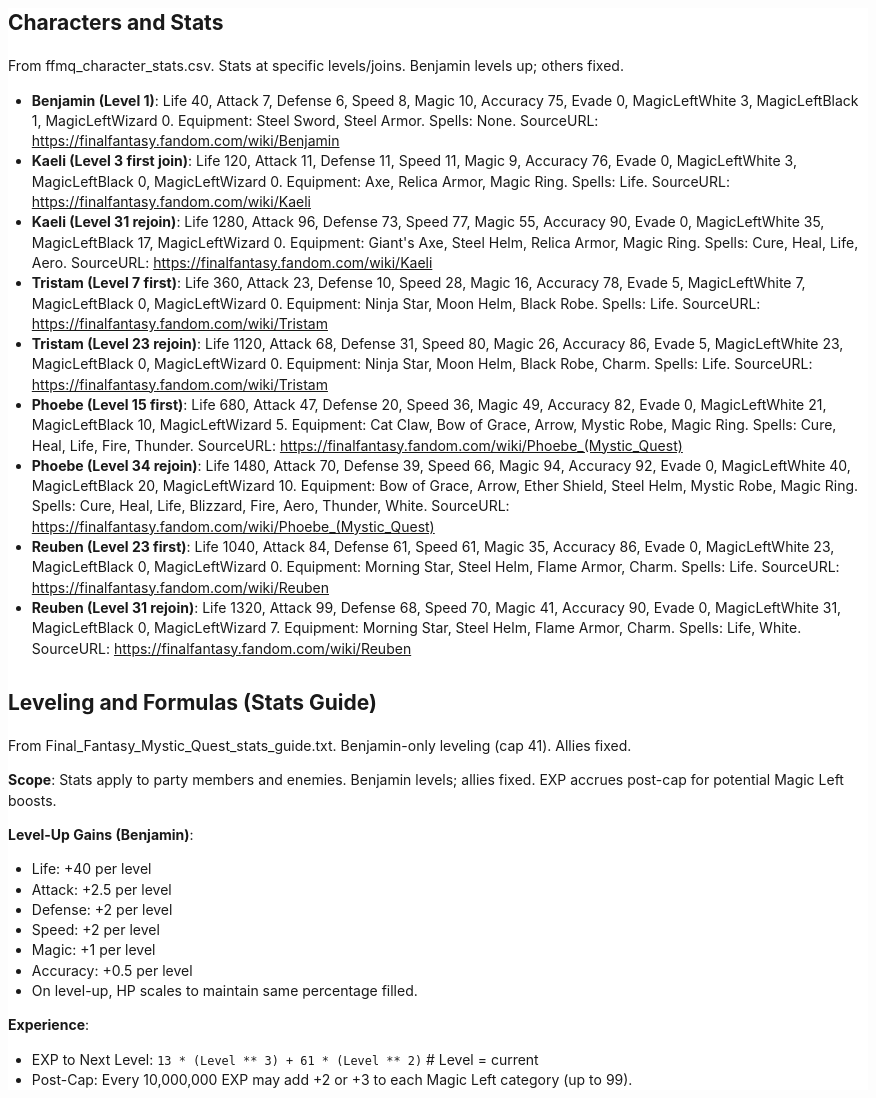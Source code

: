 ## Characters and Stats
From ffmq_character_stats.csv. Stats at specific levels/joins. Benjamin levels up; others fixed.

- **Benjamin (Level 1)**: Life 40, Attack 7, Defense 6, Speed 8, Magic 10, Accuracy 75, Evade 0, MagicLeftWhite 3, MagicLeftBlack 1, MagicLeftWizard 0. Equipment: Steel Sword, Steel Armor. Spells: None. SourceURL: https://finalfantasy.fandom.com/wiki/Benjamin
- **Kaeli (Level 3 first join)**: Life 120, Attack 11, Defense 11, Speed 11, Magic 9, Accuracy 76, Evade 0, MagicLeftWhite 3, MagicLeftBlack 0, MagicLeftWizard 0. Equipment: Axe, Relica Armor, Magic Ring. Spells: Life. SourceURL: https://finalfantasy.fandom.com/wiki/Kaeli
- **Kaeli (Level 31 rejoin)**: Life 1280, Attack 96, Defense 73, Speed 77, Magic 55, Accuracy 90, Evade 0, MagicLeftWhite 35, MagicLeftBlack 17, MagicLeftWizard 0. Equipment: Giant's Axe, Steel Helm, Relica Armor, Magic Ring. Spells: Cure, Heal, Life, Aero. SourceURL: https://finalfantasy.fandom.com/wiki/Kaeli
- **Tristam (Level 7 first)**: Life 360, Attack 23, Defense 10, Speed 28, Magic 16, Accuracy 78, Evade 5, MagicLeftWhite 7, MagicLeftBlack 0, MagicLeftWizard 0. Equipment: Ninja Star, Moon Helm, Black Robe. Spells: Life. SourceURL: https://finalfantasy.fandom.com/wiki/Tristam
- **Tristam (Level 23 rejoin)**: Life 1120, Attack 68, Defense 31, Speed 80, Magic 26, Accuracy 86, Evade 5, MagicLeftWhite 23, MagicLeftBlack 0, MagicLeftWizard 0. Equipment: Ninja Star, Moon Helm, Black Robe, Charm. Spells: Life. SourceURL: https://finalfantasy.fandom.com/wiki/Tristam
- **Phoebe (Level 15 first)**: Life 680, Attack 47, Defense 20, Speed 36, Magic 49, Accuracy 82, Evade 0, MagicLeftWhite 21, MagicLeftBlack 10, MagicLeftWizard 5. Equipment: Cat Claw, Bow of Grace, Arrow, Mystic Robe, Magic Ring. Spells: Cure, Heal, Life, Fire, Thunder. SourceURL: https://finalfantasy.fandom.com/wiki/Phoebe_(Mystic_Quest)
- **Phoebe (Level 34 rejoin)**: Life 1480, Attack 70, Defense 39, Speed 66, Magic 94, Accuracy 92, Evade 0, MagicLeftWhite 40, MagicLeftBlack 20, MagicLeftWizard 10. Equipment: Bow of Grace, Arrow, Ether Shield, Steel Helm, Mystic Robe, Magic Ring. Spells: Cure, Heal, Life, Blizzard, Fire, Aero, Thunder, White. SourceURL: https://finalfantasy.fandom.com/wiki/Phoebe_(Mystic_Quest)
- **Reuben (Level 23 first)**: Life 1040, Attack 84, Defense 61, Speed 61, Magic 35, Accuracy 86, Evade 0, MagicLeftWhite 23, MagicLeftBlack 0, MagicLeftWizard 0. Equipment: Morning Star, Steel Helm, Flame Armor, Charm. Spells: Life. SourceURL: https://finalfantasy.fandom.com/wiki/Reuben
- **Reuben (Level 31 rejoin)**: Life 1320, Attack 99, Defense 68, Speed 70, Magic 41, Accuracy 90, Evade 0, MagicLeftWhite 31, MagicLeftBlack 0, MagicLeftWizard 7. Equipment: Morning Star, Steel Helm, Flame Armor, Charm. Spells: Life, White. SourceURL: https://finalfantasy.fandom.com/wiki/Reuben

## Leveling and Formulas (Stats Guide)
From Final_Fantasy_Mystic_Quest_stats_guide.txt. Benjamin-only leveling (cap 41). Allies fixed.

**Scope**: Stats apply to party members and enemies. Benjamin levels; allies fixed. EXP accrues post-cap for potential Magic Left boosts.

**Level-Up Gains (Benjamin)**:  
- Life: +40 per level  
- Attack: +2.5 per level  
- Defense: +2 per level  
- Speed: +2 per level  
- Magic: +1 per level  
- Accuracy: +0.5 per level  
- On level-up, HP scales to maintain same percentage filled.

**Experience**:  
- EXP to Next Level: `13 * (Level ** 3) + 61 * (Level ** 2)`  # Level = current  
- Post-Cap: Every 10,000,000 EXP may add +2 or +3 to each Magic Left category (up to 99).
